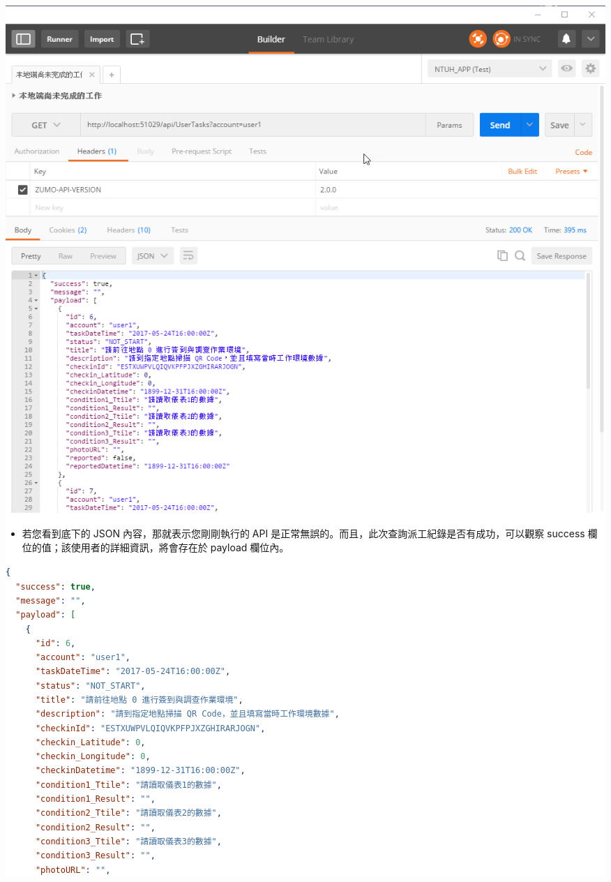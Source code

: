   ![](../ImagesI/PostMan未完成的派工紀錄.png) 

* 若您看到底下的 JSON 內容，那就表示您剛剛執行的 API 是正常無誤的。而且，此次查詢派工紀錄是否有成功，可以觀察 success 欄位的值；該使用者的詳細資訊，將會存在於 payload 欄位內。

```json
{
  "success": true,
  "message": "",
  "payload": [
    {
      "id": 6,
      "account": "user1",
      "taskDateTime": "2017-05-24T16:00:00Z",
      "status": "NOT_START",
      "title": "請前往地點 0 進行簽到與調查作業環境",
      "description": "請到指定地點掃描 QR Code，並且填寫當時工作環境數據",
      "checkinId": "ESTXUWPVLQIQVKPFPJXZGHIRARJOGN",
      "checkin_Latitude": 0,
      "checkin_Longitude": 0,
      "checkinDatetime": "1899-12-31T16:00:00Z",
      "condition1_Ttile": "請讀取儀表1的數據",
      "condition1_Result": "",
      "condition2_Ttile": "請讀取儀表2的數據",
      "condition2_Result": "",
      "condition3_Ttile": "請讀取儀表3的數據",
      "condition3_Result": "",
      "photoURL": "",
```